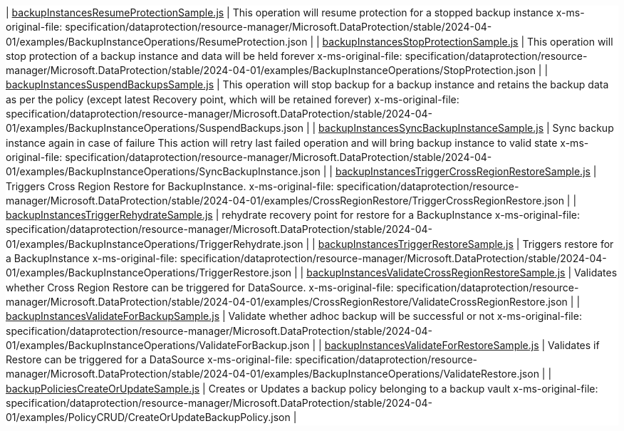 | [backupInstancesResumeProtectionSample.js][backupinstancesresumeprotectionsample]                                                               | This operation will resume protection for a stopped backup instance x-ms-original-file: specification/dataprotection/resource-manager/Microsoft.DataProtection/stable/2024-04-01/examples/BackupInstanceOperations/ResumeProtection.json                                                                                                                                                              |
| [backupInstancesStopProtectionSample.js][backupinstancesstopprotectionsample]                                                                   | This operation will stop protection of a backup instance and data will be held forever x-ms-original-file: specification/dataprotection/resource-manager/Microsoft.DataProtection/stable/2024-04-01/examples/BackupInstanceOperations/StopProtection.json                                                                                                                                             |
| [backupInstancesSuspendBackupsSample.js][backupinstancessuspendbackupssample]                                                                   | This operation will stop backup for a backup instance and retains the backup data as per the policy (except latest Recovery point, which will be retained forever) x-ms-original-file: specification/dataprotection/resource-manager/Microsoft.DataProtection/stable/2024-04-01/examples/BackupInstanceOperations/SuspendBackups.json                                                                 |
| [backupInstancesSyncBackupInstanceSample.js][backupinstancessyncbackupinstancesample]                                                           | Sync backup instance again in case of failure This action will retry last failed operation and will bring backup instance to valid state x-ms-original-file: specification/dataprotection/resource-manager/Microsoft.DataProtection/stable/2024-04-01/examples/BackupInstanceOperations/SyncBackupInstance.json                                                                                       |
| [backupInstancesTriggerCrossRegionRestoreSample.js][backupinstancestriggercrossregionrestoresample]                                             | Triggers Cross Region Restore for BackupInstance. x-ms-original-file: specification/dataprotection/resource-manager/Microsoft.DataProtection/stable/2024-04-01/examples/CrossRegionRestore/TriggerCrossRegionRestore.json                                                                                                                                                                             |
| [backupInstancesTriggerRehydrateSample.js][backupinstancestriggerrehydratesample]                                                               | rehydrate recovery point for restore for a BackupInstance x-ms-original-file: specification/dataprotection/resource-manager/Microsoft.DataProtection/stable/2024-04-01/examples/BackupInstanceOperations/TriggerRehydrate.json                                                                                                                                                                        |
| [backupInstancesTriggerRestoreSample.js][backupinstancestriggerrestoresample]                                                                   | Triggers restore for a BackupInstance x-ms-original-file: specification/dataprotection/resource-manager/Microsoft.DataProtection/stable/2024-04-01/examples/BackupInstanceOperations/TriggerRestore.json                                                                                                                                                                                              |
| [backupInstancesValidateCrossRegionRestoreSample.js][backupinstancesvalidatecrossregionrestoresample]                                           | Validates whether Cross Region Restore can be triggered for DataSource. x-ms-original-file: specification/dataprotection/resource-manager/Microsoft.DataProtection/stable/2024-04-01/examples/CrossRegionRestore/ValidateCrossRegionRestore.json                                                                                                                                                      |
| [backupInstancesValidateForBackupSample.js][backupinstancesvalidateforbackupsample]                                                             | Validate whether adhoc backup will be successful or not x-ms-original-file: specification/dataprotection/resource-manager/Microsoft.DataProtection/stable/2024-04-01/examples/BackupInstanceOperations/ValidateForBackup.json                                                                                                                                                                         |
| [backupInstancesValidateForRestoreSample.js][backupinstancesvalidateforrestoresample]                                                           | Validates if Restore can be triggered for a DataSource x-ms-original-file: specification/dataprotection/resource-manager/Microsoft.DataProtection/stable/2024-04-01/examples/BackupInstanceOperations/ValidateRestore.json                                                                                                                                                                            |
| [backupPoliciesCreateOrUpdateSample.js][backuppoliciescreateorupdatesample]                                                                     | Creates or Updates a backup policy belonging to a backup vault x-ms-original-file: specification/dataprotection/resource-manager/Microsoft.DataProtection/stable/2024-04-01/examples/PolicyCRUD/CreateOrUpdateBackupPolicy.json                                                                                                                                                                       |

[backupinstancesadhocbackupsample]: https://github.com/Azure/azure-sdk-for-js/blob/main/sdk/dataprotection/arm-dataprotection/samples/v2/javascript/backupInstancesAdhocBackupSample.js
[backupinstancescreateorupdatesample]: https://github.com/Azure/azure-sdk-for-js/blob/main/sdk/dataprotection/arm-dataprotection/samples/v2/javascript/backupInstancesCreateOrUpdateSample.js
[backupinstancesdeletesample]: https://github.com/Azure/azure-sdk-for-js/blob/main/sdk/dataprotection/arm-dataprotection/samples/v2/javascript/backupInstancesDeleteSample.js
[backupinstancesextensionroutinglistsample]: https://github.com/Azure/azure-sdk-for-js/blob/main/sdk/dataprotection/arm-dataprotection/samples/v2/javascript/backupInstancesExtensionRoutingListSample.js
[backupinstancesgetbackupinstanceoperationresultsample]: https://github.com/Azure/azure-sdk-for-js/blob/main/sdk/dataprotection/arm-dataprotection/samples/v2/javascript/backupInstancesGetBackupInstanceOperationResultSample.js
[backupinstancesgetsample]: https://github.com/Azure/azure-sdk-for-js/blob/main/sdk/dataprotection/arm-dataprotection/samples/v2/javascript/backupInstancesGetSample.js
[backupinstanceslistsample]: https://github.com/Azure/azure-sdk-for-js/blob/main/sdk/dataprotection/arm-dataprotection/samples/v2/javascript/backupInstancesListSample.js
[backupinstancesresumebackupssample]: https://github.com/Azure/azure-sdk-for-js/blob/main/sdk/dataprotection/arm-dataprotection/samples/v2/javascript/backupInstancesResumeBackupsSample.js
[backupinstancesresumeprotectionsample]: https://github.com/Azure/azure-sdk-for-js/blob/main/sdk/dataprotection/arm-dataprotection/samples/v2/javascript/backupInstancesResumeProtectionSample.js
[backupinstancesstopprotectionsample]: https://github.com/Azure/azure-sdk-for-js/blob/main/sdk/dataprotection/arm-dataprotection/samples/v2/javascript/backupInstancesStopProtectionSample.js
[backupinstancessuspendbackupssample]: https://github.com/Azure/azure-sdk-for-js/blob/main/sdk/dataprotection/arm-dataprotection/samples/v2/javascript/backupInstancesSuspendBackupsSample.js
[backupinstancessyncbackupinstancesample]: https://github.com/Azure/azure-sdk-for-js/blob/main/sdk/dataprotection/arm-dataprotection/samples/v2/javascript/backupInstancesSyncBackupInstanceSample.js
[backupinstancestriggercrossregionrestoresample]: https://github.com/Azure/azure-sdk-for-js/blob/main/sdk/dataprotection/arm-dataprotection/samples/v2/javascript/backupInstancesTriggerCrossRegionRestoreSample.js
[backupinstancestriggerrehydratesample]: https://github.com/Azure/azure-sdk-for-js/blob/main/sdk/dataprotection/arm-dataprotection/samples/v2/javascript/backupInstancesTriggerRehydrateSample.js
[backupinstancestriggerrestoresample]: https://github.com/Azure/azure-sdk-for-js/blob/main/sdk/dataprotection/arm-dataprotection/samples/v2/javascript/backupInstancesTriggerRestoreSample.js
[backupinstancesvalidatecrossregionrestoresample]: https://github.com/Azure/azure-sdk-for-js/blob/main/sdk/dataprotection/arm-dataprotection/samples/v2/javascript/backupInstancesValidateCrossRegionRestoreSample.js
[backupinstancesvalidateforbackupsample]: https://github.com/Azure/azure-sdk-for-js/blob/main/sdk/dataprotection/arm-dataprotection/samples/v2/javascript/backupInstancesValidateForBackupSample.js
[backupinstancesvalidateforrestoresample]: https://github.com/Azure/azure-sdk-for-js/blob/main/sdk/dataprotection/arm-dataprotection/samples/v2/javascript/backupInstancesValidateForRestoreSample.js
[backuppoliciescreateorupdatesample]: https://github.com/Azure/azure-sdk-for-js/blob/main/sdk/dataprotection/arm-dataprotection/samples/v2/javascript/backupPoliciesCreateOrUpdateSample.js
[backuppoliciesdeletesample]: https://github.com/Azure/azure-sdk-for-js/blob/main/sdk/dataprotection/arm-dataprotection/samples/v2/javascript/backupPoliciesDeleteSample.js
[backuppoliciesgetsample]: https://github.com/Azure/azure-sdk-for-js/blob/main/sdk/dataprotection/arm-dataprotection/samples/v2/javascript/backupPoliciesGetSample.js
[backuppolicieslistsample]: https://github.com/Azure/azure-sdk-for-js/blob/main/sdk/dataprotection/arm-dataprotection/samples/v2/javascript/backupPoliciesListSample.js
[backupvaultoperationresultsgetsample]: https://github.com/Azure/azure-sdk-for-js/blob/main/sdk/dataprotection/arm-dataprotection/samples/v2/javascript/backupVaultOperationResultsGetSample.js
[backupvaultschecknameavailabilitysample]: https://github.com/Azure/azure-sdk-for-js/blob/main/sdk/dataprotection/arm-dataprotection/samples/v2/javascript/backupVaultsCheckNameAvailabilitySample.js
[backupvaultscreateorupdatesample]: https://github.com/Azure/azure-sdk-for-js/blob/main/sdk/dataprotection/arm-dataprotection/samples/v2/javascript/backupVaultsCreateOrUpdateSample.js
[backupvaultsdeletesample]: https://github.com/Azure/azure-sdk-for-js/blob/main/sdk/dataprotection/arm-dataprotection/samples/v2/javascript/backupVaultsDeleteSample.js
[backupvaultsgetinresourcegroupsample]: https://github.com/Azure/azure-sdk-for-js/blob/main/sdk/dataprotection/arm-dataprotection/samples/v2/javascript/backupVaultsGetInResourceGroupSample.js
[backupvaultsgetinsubscriptionsample]: https://github.com/Azure/azure-sdk-for-js/blob/main/sdk/dataprotection/arm-dataprotection/samples/v2/javascript/backupVaultsGetInSubscriptionSample.js
[backupvaultsgetsample]: https://github.com/Azure/azure-sdk-for-js/blob/main/sdk/dataprotection/arm-dataprotection/samples/v2/javascript/backupVaultsGetSample.js
[backupvaultsupdatesample]: https://github.com/Azure/azure-sdk-for-js/blob/main/sdk/dataprotection/arm-dataprotection/samples/v2/javascript/backupVaultsUpdateSample.js
[dataprotectioncheckfeaturesupportsample]: https://github.com/Azure/azure-sdk-for-js/blob/main/sdk/dataprotection/arm-dataprotection/samples/v2/javascript/dataProtectionCheckFeatureSupportSample.js
[dataprotectionoperationslistsample]: https://github.com/Azure/azure-sdk-for-js/blob/main/sdk/dataprotection/arm-dataprotection/samples/v2/javascript/dataProtectionOperationsListSample.js
[deletedbackupinstancesgetsample]: https://github.com/Azure/azure-sdk-for-js/blob/main/sdk/dataprotection/arm-dataprotection/samples/v2/javascript/deletedBackupInstancesGetSample.js
[deletedbackupinstanceslistsample]: https://github.com/Azure/azure-sdk-for-js/blob/main/sdk/dataprotection/arm-dataprotection/samples/v2/javascript/deletedBackupInstancesListSample.js
[deletedbackupinstancesundeletesample]: https://github.com/Azure/azure-sdk-for-js/blob/main/sdk/dataprotection/arm-dataprotection/samples/v2/javascript/deletedBackupInstancesUndeleteSample.js
[dppresourceguardproxycreateorupdatesample]: https://github.com/Azure/azure-sdk-for-js/blob/main/sdk/dataprotection/arm-dataprotection/samples/v2/javascript/dppResourceGuardProxyCreateOrUpdateSample.js
[dppresourceguardproxydeletesample]: https://github.com/Azure/azure-sdk-for-js/blob/main/sdk/dataprotection/arm-dataprotection/samples/v2/javascript/dppResourceGuardProxyDeleteSample.js
[dppresourceguardproxygetsample]: https://github.com/Azure/azure-sdk-for-js/blob/main/sdk/dataprotection/arm-dataprotection/samples/v2/javascript/dppResourceGuardProxyGetSample.js
[dppresourceguardproxylistsample]: https://github.com/Azure/azure-sdk-for-js/blob/main/sdk/dataprotection/arm-dataprotection/samples/v2/javascript/dppResourceGuardProxyListSample.js
[dppresourceguardproxyunlockdeletesample]: https://github.com/Azure/azure-sdk-for-js/blob/main/sdk/dataprotection/arm-dataprotection/samples/v2/javascript/dppResourceGuardProxyUnlockDeleteSample.js
[exportjobsoperationresultgetsample]: https://github.com/Azure/azure-sdk-for-js/blob/main/sdk/dataprotection/arm-dataprotection/samples/v2/javascript/exportJobsOperationResultGetSample.js
[exportjobstriggersample]: https://github.com/Azure/azure-sdk-for-js/blob/main/sdk/dataprotection/arm-dataprotection/samples/v2/javascript/exportJobsTriggerSample.js
[fetchcrossregionrestorejobgetsample]: https://github.com/Azure/azure-sdk-for-js/blob/main/sdk/dataprotection/arm-dataprotection/samples/v2/javascript/fetchCrossRegionRestoreJobGetSample.js
[fetchcrossregionrestorejobslistsample]: https://github.com/Azure/azure-sdk-for-js/blob/main/sdk/dataprotection/arm-dataprotection/samples/v2/javascript/fetchCrossRegionRestoreJobsListSample.js
[fetchsecondaryrecoverypointslistsample]: https://github.com/Azure/azure-sdk-for-js/blob/main/sdk/dataprotection/arm-dataprotection/samples/v2/javascript/fetchSecondaryRecoveryPointsListSample.js
[jobsgetsample]: https://github.com/Azure/azure-sdk-for-js/blob/main/sdk/dataprotection/arm-dataprotection/samples/v2/javascript/jobsGetSample.js
[jobslistsample]: https://github.com/Azure/azure-sdk-for-js/blob/main/sdk/dataprotection/arm-dataprotection/samples/v2/javascript/jobsListSample.js
[operationresultgetsample]: https://github.com/Azure/azure-sdk-for-js/blob/main/sdk/dataprotection/arm-dataprotection/samples/v2/javascript/operationResultGetSample.js
[operationstatusbackupvaultcontextgetsample]: https://github.com/Azure/azure-sdk-for-js/blob/main/sdk/dataprotection/arm-dataprotection/samples/v2/javascript/operationStatusBackupVaultContextGetSample.js
[operationstatusgetsample]: https://github.com/Azure/azure-sdk-for-js/blob/main/sdk/dataprotection/arm-dataprotection/samples/v2/javascript/operationStatusGetSample.js
[operationstatusresourcegroupcontextgetsample]: https://github.com/Azure/azure-sdk-for-js/blob/main/sdk/dataprotection/arm-dataprotection/samples/v2/javascript/operationStatusResourceGroupContextGetSample.js
[recoverypointsgetsample]: https://github.com/Azure/azure-sdk-for-js/blob/main/sdk/dataprotection/arm-dataprotection/samples/v2/javascript/recoveryPointsGetSample.js
[recoverypointslistsample]: https://github.com/Azure/azure-sdk-for-js/blob/main/sdk/dataprotection/arm-dataprotection/samples/v2/javascript/recoveryPointsListSample.js
[resourceguardsdeletesample]: https://github.com/Azure/azure-sdk-for-js/blob/main/sdk/dataprotection/arm-dataprotection/samples/v2/javascript/resourceGuardsDeleteSample.js
[resourceguardsgetbackupsecuritypinrequestsobjectssample]: https://github.com/Azure/azure-sdk-for-js/blob/main/sdk/dataprotection/arm-dataprotection/samples/v2/javascript/resourceGuardsGetBackupSecurityPinRequestsObjectsSample.js
[resourceguardsgetdefaultbackupsecuritypinrequestsobjectsample]: https://github.com/Azure/azure-sdk-for-js/blob/main/sdk/dataprotection/arm-dataprotection/samples/v2/javascript/resourceGuardsGetDefaultBackupSecurityPinRequestsObjectSample.js
[resourceguardsgetdefaultdeleteprotecteditemrequestsobjectsample]: https://github.com/Azure/azure-sdk-for-js/blob/main/sdk/dataprotection/arm-dataprotection/samples/v2/javascript/resourceGuardsGetDefaultDeleteProtectedItemRequestsObjectSample.js
[resourceguardsgetdefaultdeleteresourceguardproxyrequestsobjectsample]: https://github.com/Azure/azure-sdk-for-js/blob/main/sdk/dataprotection/arm-dataprotection/samples/v2/javascript/resourceGuardsGetDefaultDeleteResourceGuardProxyRequestsObjectSample.js
[resourceguardsgetdefaultdisablesoftdeleterequestsobjectsample]: https://github.com/Azure/azure-sdk-for-js/blob/main/sdk/dataprotection/arm-dataprotection/samples/v2/javascript/resourceGuardsGetDefaultDisableSoftDeleteRequestsObjectSample.js
[resourceguardsgetdefaultupdateprotecteditemrequestsobjectsample]: https://github.com/Azure/azure-sdk-for-js/blob/main/sdk/dataprotection/arm-dataprotection/samples/v2/javascript/resourceGuardsGetDefaultUpdateProtectedItemRequestsObjectSample.js
[resourceguardsgetdefaultupdateprotectionpolicyrequestsobjectsample]: https://github.com/Azure/azure-sdk-for-js/blob/main/sdk/dataprotection/arm-dataprotection/samples/v2/javascript/resourceGuardsGetDefaultUpdateProtectionPolicyRequestsObjectSample.js
[resourceguardsgetdeleteprotecteditemrequestsobjectssample]: https://github.com/Azure/azure-sdk-for-js/blob/main/sdk/dataprotection/arm-dataprotection/samples/v2/javascript/resourceGuardsGetDeleteProtectedItemRequestsObjectsSample.js
[resourceguardsgetdeleteresourceguardproxyrequestsobjectssample]: https://github.com/Azure/azure-sdk-for-js/blob/main/sdk/dataprotection/arm-dataprotection/samples/v2/javascript/resourceGuardsGetDeleteResourceGuardProxyRequestsObjectsSample.js
[resourceguardsgetdisablesoftdeleterequestsobjectssample]: https://github.com/Azure/azure-sdk-for-js/blob/main/sdk/dataprotection/arm-dataprotection/samples/v2/javascript/resourceGuardsGetDisableSoftDeleteRequestsObjectsSample.js
[resourceguardsgetresourcesinresourcegroupsample]: https://github.com/Azure/azure-sdk-for-js/blob/main/sdk/dataprotection/arm-dataprotection/samples/v2/javascript/resourceGuardsGetResourcesInResourceGroupSample.js
[resourceguardsgetresourcesinsubscriptionsample]: https://github.com/Azure/azure-sdk-for-js/blob/main/sdk/dataprotection/arm-dataprotection/samples/v2/javascript/resourceGuardsGetResourcesInSubscriptionSample.js
[resourceguardsgetsample]: https://github.com/Azure/azure-sdk-for-js/blob/main/sdk/dataprotection/arm-dataprotection/samples/v2/javascript/resourceGuardsGetSample.js
[resourceguardsgetupdateprotecteditemrequestsobjectssample]: https://github.com/Azure/azure-sdk-for-js/blob/main/sdk/dataprotection/arm-dataprotection/samples/v2/javascript/resourceGuardsGetUpdateProtectedItemRequestsObjectsSample.js
[resourceguardsgetupdateprotectionpolicyrequestsobjectssample]: https://github.com/Azure/azure-sdk-for-js/blob/main/sdk/dataprotection/arm-dataprotection/samples/v2/javascript/resourceGuardsGetUpdateProtectionPolicyRequestsObjectsSample.js
[resourceguardspatchsample]: https://github.com/Azure/azure-sdk-for-js/blob/main/sdk/dataprotection/arm-dataprotection/samples/v2/javascript/resourceGuardsPatchSample.js
[resourceguardsputsample]: https://github.com/Azure/azure-sdk-for-js/blob/main/sdk/dataprotection/arm-dataprotection/samples/v2/javascript/resourceGuardsPutSample.js
[restorabletimerangesfindsample]: https://github.com/Azure/azure-sdk-for-js/blob/main/sdk/dataprotection/arm-dataprotection/samples/v2/javascript/restorableTimeRangesFindSample.js
[apiref]: https://docs.microsoft.com/javascript/api/@azure/arm-dataprotection?view=azure-node-preview
[freesub]: https://azure.microsoft.com/free/
[package]: https://github.com/Azure/azure-sdk-for-js/tree/main/sdk/dataprotection/arm-dataprotection/README.md